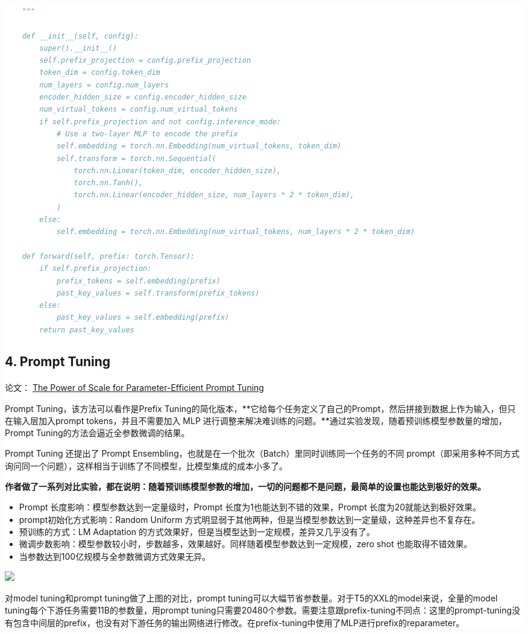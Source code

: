 ~~~python
    """

    def __init__(self, config):
        super().__init__()
        self.prefix_projection = config.prefix_projection
        token_dim = config.token_dim
        num_layers = config.num_layers
        encoder_hidden_size = config.encoder_hidden_size
        num_virtual_tokens = config.num_virtual_tokens
        if self.prefix_projection and not config.inference_mode:
            # Use a two-layer MLP to encode the prefix
            self.embedding = torch.nn.Embedding(num_virtual_tokens, token_dim)
            self.transform = torch.nn.Sequential(
                torch.nn.Linear(token_dim, encoder_hidden_size),
                torch.nn.Tanh(),
                torch.nn.Linear(encoder_hidden_size, num_layers * 2 * token_dim),
            )
        else:
            self.embedding = torch.nn.Embedding(num_virtual_tokens, num_layers * 2 * token_dim)

    def forward(self, prefix: torch.Tensor):
        if self.prefix_projection:
            prefix_tokens = self.embedding(prefix)
            past_key_values = self.transform(prefix_tokens)
        else:
            past_key_values = self.embedding(prefix)
        return past_key_values
~~~

## 4. Prompt Tuning

论文： [The Power of Scale for Parameter-Efficient Prompt Tuning](https://arxiv.org/abs/2104.08691)

Prompt Tuning，该方法可以看作是Prefix Tuning的简化版本，**它给每个任务定义了自己的Prompt，然后拼接到数据上作为输入，但只在输入层加入prompt tokens，并且不需要加入 MLP 进行调整来解决难训练的问题。**通过实验发现，随着预训练模型参数量的增加，Prompt Tuning的方法会逼近全参数微调的结果。

Prompt Tuning 还提出了 Prompt Ensembling，也就是在一个批次（Batch）里同时训练同一个任务的不同 prompt（即采用多种不同方式询问同一个问题），这样相当于训练了不同模型，比模型集成的成本小多了。

**作者做了一系列对比实验，都在说明：随着预训练模型参数的增加，一切的问题都不是问题，最简单的设置也能达到极好的效果。**

- Prompt 长度影响：模型参数达到一定量级时，Prompt 长度为1也能达到不错的效果，Prompt 长度为20就能达到极好效果。
- prompt初始化方式影响：Random Uniform 方式明显弱于其他两种，但是当模型参数达到一定量级，这种差异也不复存在。
- 预训练的方式：LM Adaptation 的方式效果好，但是当模型达到一定规模，差异又几乎没有了。
- 微调步数影响：模型参数较小时，步数越多，效果越好。同样随着模型参数达到一定规模，zero shot 也能取得不错效果。
- 当参数达到100亿规模与全参数微调方式效果无异。

<img src="https://cdn.jsdelivr.net/gh/HuZixia/CloudGo/pictures/resources/finetune/prompt_tuning.png" style="margin-left: 0px" width="800px">

对model tuning和prompt tuning做了上图的对比，prompt tuning可以大幅节省参数量。对于T5的XXL的model来说，全量的model tuning每个下游任务需要11B的参数量，用prompt tuning只需要20480个参数。需要注意跟prefix-tuning不同点：这里的prompt-tuning没有包含中间层的prefix，也没有对下游任务的输出网络进行修改。在prefix-tuning中使用了MLP进行prefix的reparameter。
